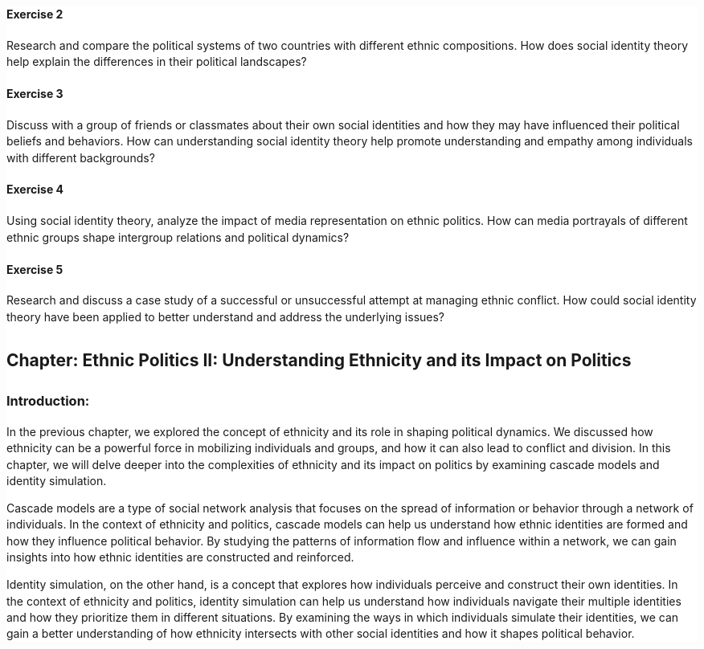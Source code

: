 

#### Exercise 2

Research and compare the political systems of two countries with different ethnic compositions. How does social identity theory help explain the differences in their political landscapes?



#### Exercise 3

Discuss with a group of friends or classmates about their own social identities and how they may have influenced their political beliefs and behaviors. How can understanding social identity theory help promote understanding and empathy among individuals with different backgrounds?



#### Exercise 4

Using social identity theory, analyze the impact of media representation on ethnic politics. How can media portrayals of different ethnic groups shape intergroup relations and political dynamics?



#### Exercise 5

Research and discuss a case study of a successful or unsuccessful attempt at managing ethnic conflict. How could social identity theory have been applied to better understand and address the underlying issues?





## Chapter: Ethnic Politics II: Understanding Ethnicity and its Impact on Politics



### Introduction:



In the previous chapter, we explored the concept of ethnicity and its role in shaping political dynamics. We discussed how ethnicity can be a powerful force in mobilizing individuals and groups, and how it can also lead to conflict and division. In this chapter, we will delve deeper into the complexities of ethnicity and its impact on politics by examining cascade models and identity simulation.



Cascade models are a type of social network analysis that focuses on the spread of information or behavior through a network of individuals. In the context of ethnicity and politics, cascade models can help us understand how ethnic identities are formed and how they influence political behavior. By studying the patterns of information flow and influence within a network, we can gain insights into how ethnic identities are constructed and reinforced.



Identity simulation, on the other hand, is a concept that explores how individuals perceive and construct their own identities. In the context of ethnicity and politics, identity simulation can help us understand how individuals navigate their multiple identities and how they prioritize them in different situations. By examining the ways in which individuals simulate their identities, we can gain a better understanding of how ethnicity intersects with other social identities and how it shapes political behavior.
